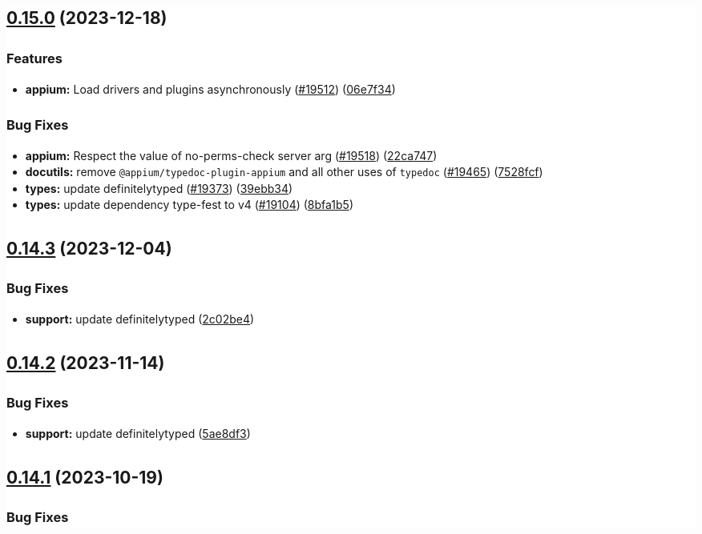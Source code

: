 

## [0.15.0](https://github.com/appium/appium/compare/@appium/types@0.14.3...@appium/types@0.15.0) (2023-12-18)


### Features

* **appium:** Load drivers and plugins asynchronously ([#19512](https://github.com/appium/appium/issues/19512)) ([06e7f34](https://github.com/appium/appium/commit/06e7f3489dff820fa16b16e47417acd0c10e0b05))


### Bug Fixes

* **appium:** Respect the value of no-perms-check server arg ([#19518](https://github.com/appium/appium/issues/19518)) ([22ca747](https://github.com/appium/appium/commit/22ca74710718ddeda0526acd9dd3dd1703001e22))
* **docutils:** remove `@appium/typedoc-plugin-appium` and all other uses of `typedoc` ([#19465](https://github.com/appium/appium/issues/19465)) ([7528fcf](https://github.com/appium/appium/commit/7528fcf890f79f4017f5e718bb1952bf907ee479))
* **types:** update definitelytyped ([#19373](https://github.com/appium/appium/issues/19373)) ([39ebb34](https://github.com/appium/appium/commit/39ebb344086deb2e1ffd0007488de16945fe1add))
* **types:** update dependency type-fest to v4 ([#19104](https://github.com/appium/appium/issues/19104)) ([8bfa1b5](https://github.com/appium/appium/commit/8bfa1b5a4d090b0102dbb914c9b72aea52d96788))



## [0.14.3](https://github.com/appium/appium/compare/@appium/types@0.14.2...@appium/types@0.14.3) (2023-12-04)


### Bug Fixes

* **support:** update definitelytyped ([2c02be4](https://github.com/appium/appium/commit/2c02be440c21db0bf8a3832143e61ef8fb30a2cf))



## [0.14.2](https://github.com/appium/appium/compare/@appium/types@0.14.1...@appium/types@0.14.2) (2023-11-14)


### Bug Fixes

* **support:** update definitelytyped ([5ae8df3](https://github.com/appium/appium/commit/5ae8df3c36c7f03fbf3420087b532086f6742348))



## [0.14.1](https://github.com/appium/appium/compare/@appium/types@0.14.0...@appium/types@0.14.1) (2023-10-19)


### Bug Fixes
